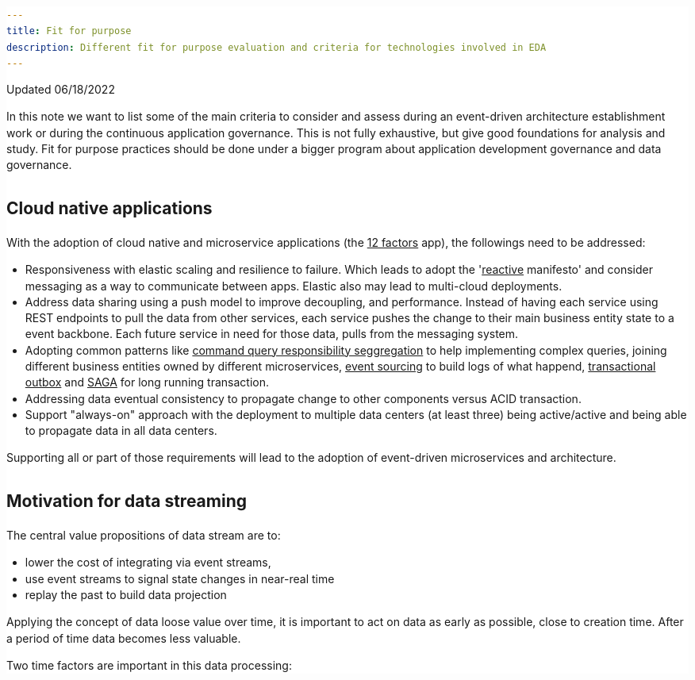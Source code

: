 ```yaml
---
title: Fit for purpose
description: Different fit for purpose evaluation and criteria for technologies involved in EDA
---
```


Updated 06/18/2022


In this note we want to list some of the main criteria to consider and assess during an event-driven architecture establishment work 
or during the continuous application governance. This is not fully exhaustive, but give good foundations for analysis and study.
Fit for purpose practices should be done under a bigger program about application development governance and data governance.

## Cloud native applications

With the adoption of cloud native and microservice applications (the [12 factors](https://12factor.net/) app), the followings need to be addressed:

* Responsiveness with elastic scaling and resilience to failure. Which leads to adopt the '[reactive](../../advantages/reactive/) manifesto' and consider messaging as a way to communicate between apps. Elastic also may lead to multi-cloud deployments.
* Address data sharing using a push model to improve decoupling, and performance. Instead of having each service using REST endpoints to pull the data from other services, each service pushes the change to their main business entity state to a event backbone. 
Each future service in need for those data, pulls from the messaging system.
* Adopting common patterns like [command query responsibility seggregation](../../patterns/cqrs/) to help implementing complex queries, joining different business entities owned by different microservices, [event sourcing](../../patterns/event-sourcing/) to build logs of what happend, [transactional outbox](../../patterns/intro/#transactional-outbox) and [SAGA](../../patterns/saga/) for long running transaction.
* Addressing data eventual consistency to propagate change to other components versus ACID transaction.
* Support "always-on" approach with the deployment to multiple data centers (at least three) being active/active and being able to propagate data in all data centers.

Supporting all or part of those requirements will lead to the adoption of event-driven microservices and architecture.

## Motivation for data streaming

The central value propositions of data stream are to: 

* lower the cost of integrating via event streams, 
* use event streams to signal state changes in near-real time
* replay the past to build data projection

Applying the concept of data loose value over time, it is important to act on data as early
as possible, close to creation time. After a period of time data becomes less valuable.

Two time factors are important in this data processing: 
